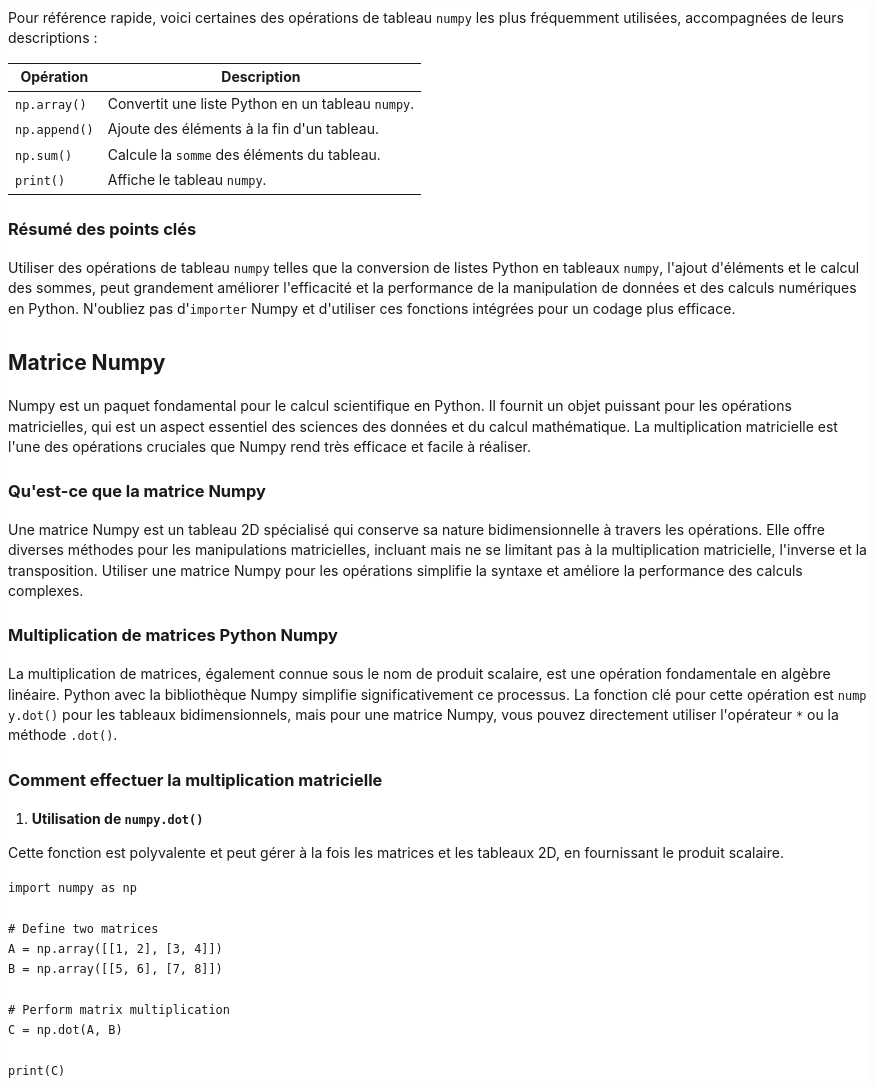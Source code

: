 Pour référence rapide, voici certaines des opérations de tableau `numpy` les plus fréquemment utilisées, accompagnées de leurs descriptions :

| Opération | Description |
|----------------|-------------------------------------------------|
| `np.array()` | Convertit une liste Python en un tableau `numpy`. |
| `np.append()` | Ajoute des éléments à la fin d'un tableau. |
| `np.sum()` | Calcule la `somme` des éléments du tableau. |
| `print()` | Affiche le tableau `numpy`. |

### Résumé des points clés

Utiliser des opérations de tableau `numpy` telles que la conversion de listes Python en tableaux `numpy`, l'ajout d'éléments et le calcul des sommes, peut grandement améliorer l'efficacité et la performance de la manipulation de données et des calculs numériques en Python. N'oubliez pas d'`importer` Numpy et d'utiliser ces fonctions intégrées pour un codage plus efficace.

## Matrice Numpy

Numpy est un paquet fondamental pour le calcul scientifique en Python. Il fournit un objet puissant pour les opérations matricielles, qui est un aspect essentiel des sciences des données et du calcul mathématique. La multiplication matricielle est l'une des opérations cruciales que Numpy rend très efficace et facile à réaliser.

### Qu'est-ce que la matrice Numpy

Une matrice Numpy est un tableau 2D spécialisé qui conserve sa nature bidimensionnelle à travers les opérations. Elle offre diverses méthodes pour les manipulations matricielles, incluant mais ne se limitant pas à la multiplication matricielle, l'inverse et la transposition. Utiliser une matrice Numpy pour les opérations simplifie la syntaxe et améliore la performance des calculs complexes.

### Multiplication de matrices Python Numpy

La multiplication de matrices, également connue sous le nom de produit scalaire, est une opération fondamentale en algèbre linéaire. Python avec la bibliothèque Numpy simplifie significativement ce processus. La fonction clé pour cette opération est `numpy.dot()` pour les tableaux bidimensionnels, mais pour une matrice Numpy, vous pouvez directement utiliser l'opérateur `*` ou la méthode `.dot()`.

### Comment effectuer la multiplication matricielle

1. **Utilisation de `numpy.dot()`**

Cette fonction est polyvalente et peut gérer à la fois les matrices et les tableaux 2D, en fournissant le produit scalaire.

```python3
import numpy as np

# Define two matrices
A = np.array([[1, 2], [3, 4]])
B = np.array([[5, 6], [7, 8]])

# Perform matrix multiplication
C = np.dot(A, B)

print(C)
```
